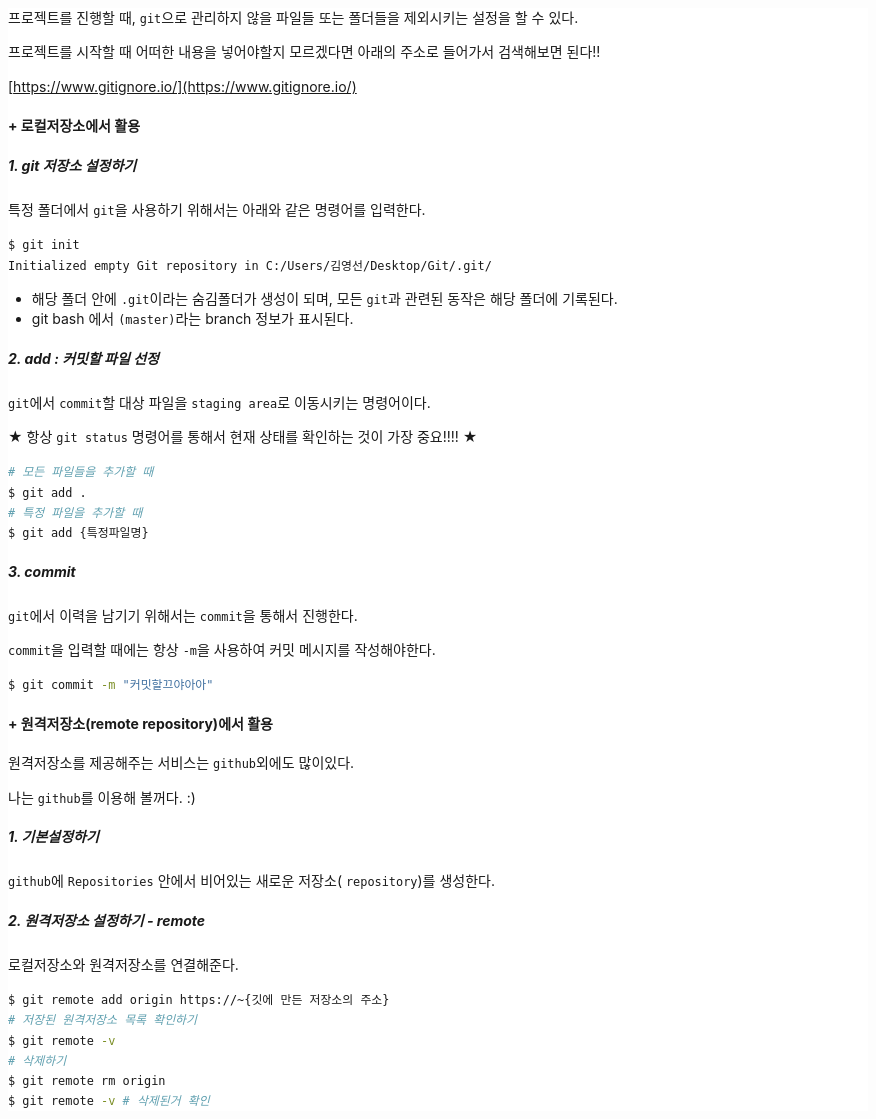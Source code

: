 프로젝트를 진행할 때, `git`으로 관리하지 않을 파일들 또는 폴더들을 제외시키는 설정을 할 수 있다.

프로젝트를 시작할 때 어떠한 내용을 넣어야할지 모르겠다면 아래의 주소로 들어가서 검색해보면 된다!!

[https://www.gitignore.io/](https://www.gitignore.io/)

#### + 로컬저장소에서 활용

##### 1. git 저장소 설정하기

특정 폴더에서 `git`을 사용하기 위해서는 아래와 같은 명령어를 입력한다.

```bash
$ git init
Initialized empty Git repository in C:/Users/김영선/Desktop/Git/.git/
```

- 해당 폴더 안에 `.git`이라는 숨김폴더가 생성이 되며,  모든 `git`과 관련된 동작은 해당 폴더에 기록된다.
- git bash 에서 `(master)`라는 branch 정보가 표시된다.

##### 2. add : 커밋할 파일 선정

`git`에서 `commit`할 대상 파일을 `staging area`로 이동시키는 명령어이다.

★ 항상 `git status` 명령어를 통해서 현재 상태를 확인하는 것이 가장 중요!!!! ★

```bash
# 모든 파일들을 추가할 때
$ git add .
# 특정 파일을 추가할 때
$ git add {특정파일명}
```

##### 3. commit 

`git`에서 이력을 남기기 위해서는 `commit`을 통해서 진행한다.

`commit`을 입력할 때에는 항상 `-m`을 사용하여 커밋 메시지를 작성해야한다.

```bash
$ git commit -m "커밋할끄야아아"
```



#### + 원격저장소(remote repository)에서 활용

원격저장소를 제공해주는 서비스는 `github`외에도 많이있다. 

나는 `github`를 이용해 볼꺼다. :)

##### 1. 기본설정하기

`github`에 `Repositories` 안에서 비어있는 새로운 저장소( `repository`)를 생성한다.

##### 2. 원격저장소 설정하기 - remote

로컬저장소와 원격저장소를 연결해준다.

```bash
$ git remote add origin https://~{깃에 만든 저장소의 주소}
# 저장된 원격저장소 목록 확인하기
$ git remote -v
# 삭제하기
$ git remote rm origin
$ git remote -v # 삭제된거 확인
```
